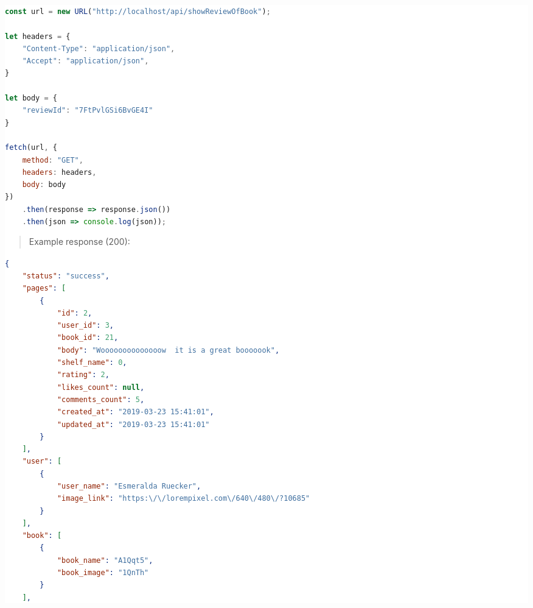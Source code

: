 ```javascript
const url = new URL("http://localhost/api/showReviewOfBook");

let headers = {
    "Content-Type": "application/json",
    "Accept": "application/json",
}

let body = {
    "reviewId": "7FtPvlGSi6BvGE4I"
}

fetch(url, {
    method: "GET",
    headers: headers,
    body: body
})
    .then(response => response.json())
    .then(json => console.log(json));
```

> Example response (200):

```json
{
    "status": "success",
    "pages": [
        {
            "id": 2,
            "user_id": 3,
            "book_id": 21,
            "body": "Woooooooooooooow  it is a great booooook",
            "shelf_name": 0,
            "rating": 2,
            "likes_count": null,
            "comments_count": 5,
            "created_at": "2019-03-23 15:41:01",
            "updated_at": "2019-03-23 15:41:01"
        }
    ],
    "user": [
        {
            "user_name": "Esmeralda Ruecker",
            "image_link": "https:\/\/lorempixel.com\/640\/480\/?10685"
        }
    ],
    "book": [
        {
            "book_name": "A1Qqt5",
            "book_image": "1QnTh"
        }
    ],
